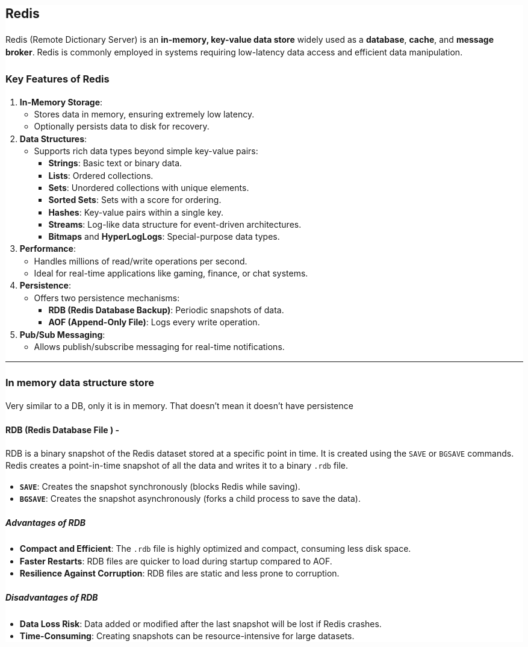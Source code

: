 
## Redis 

Redis (Remote Dictionary Server) is an **in-memory, key-value data store** widely used as a **database**, **cache**, and **message broker**. Redis is commonly employed in systems requiring low-latency data access and efficient data manipulation.

### **Key Features of Redis**

1. **In-Memory Storage**:
    - Stores data in memory, ensuring extremely low latency.
    - Optionally persists data to disk for recovery.
2. **Data Structures**:
    - Supports rich data types beyond simple key-value pairs:
        - **Strings**: Basic text or binary data.
        - **Lists**: Ordered collections.
        - **Sets**: Unordered collections with unique elements.
        - **Sorted Sets**: Sets with a score for ordering.
        - **Hashes**: Key-value pairs within a single key.
        - **Streams**: Log-like data structure for event-driven architectures.
        - **Bitmaps** and **HyperLogLogs**: Special-purpose data types.
3. **Performance**:
    - Handles millions of read/write operations per second.
    - Ideal for real-time applications like gaming, finance, or chat systems.
4. **Persistence**:
    - Offers two persistence mechanisms:
        - **RDB (Redis Database Backup)**: Periodic snapshots of data.
        - **AOF (Append-Only File)**: Logs every write operation.
5. **Pub/Sub Messaging**:
    - Allows publish/subscribe messaging for real-time notifications.

---

### In memory data structure store

Very similar to a DB, only it is in memory. That doesn’t mean it doesn’t have persistence

#### RDB (Redis Database File ) - 
RDB is a binary snapshot of the Redis dataset stored at a specific point in time. It is created using the `SAVE` or `BGSAVE` commands. Redis creates a point-in-time snapshot of all the data and writes it to a binary `.rdb` file.

- **`SAVE`**: Creates the snapshot synchronously (blocks Redis while saving).
- **`BGSAVE`**: Creates the snapshot asynchronously (forks a child process to save the data).
##### Advantages of RDB
- **Compact and Efficient**: The `.rdb` file is highly optimized and compact, consuming less disk space.
- **Faster Restarts**: RDB files are quicker to load during startup compared to AOF.
- **Resilience Against Corruption**: RDB files are static and less prone to corruption.

##### Disadvantages of RDB
- **Data Loss Risk**: Data added or modified after the last snapshot will be lost if Redis crashes.
- **Time-Consuming**: Creating snapshots can be resource-intensive for large datasets.
